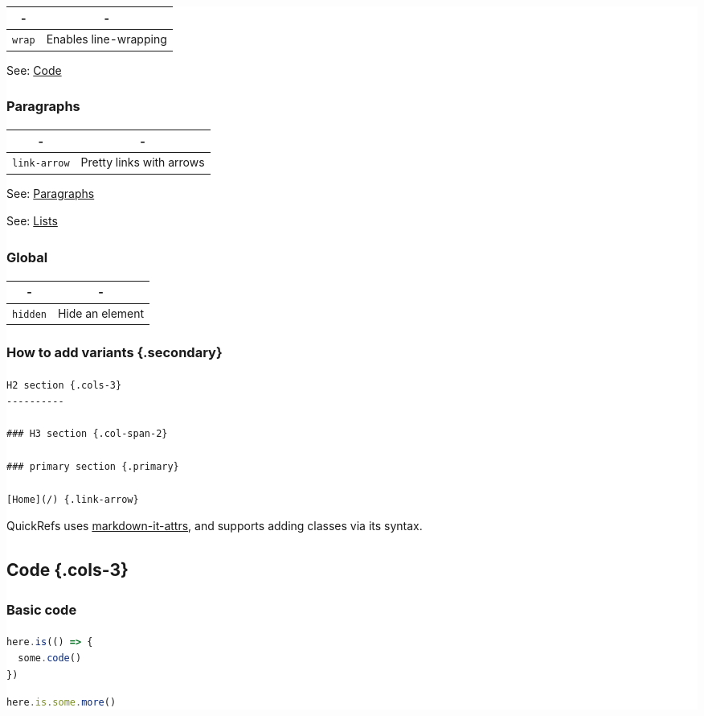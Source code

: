 
| - | - |
|---------------|----------------|
| `wrap` | Enables line-wrapping |

See: [Code](#code-2)

### Paragraphs


| - | - |
|---------------|----------------|
| `link-arrow` | Pretty links with arrows |

See: [Paragraphs](#paragraphs-2) 



See: [Lists](#lists-2) 

### Global

| - | - |
|---------------|----------------|
| `hidden`      | Hide an element|



### How to add variants {.secondary}

```
H2 section {.cols-3}
----------

### H3 section {.col-span-2}

### primary section {.primary}

[Home](/) {.link-arrow}
```

QuickRefs uses [markdown-it-attrs](https://github.com/arve0/markdown-it-attrs#markdown-it-attrs---), and supports adding classes via its syntax.

Code {.cols-3}
----

### Basic code

```js
here.is(() => {
  some.code()
})
```

```js
here.is.some.more()
```
